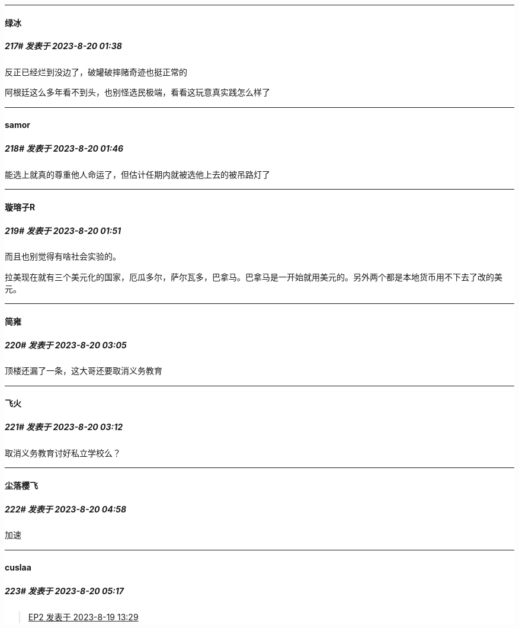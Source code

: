 
*****

####  绿冰  
##### 217#       发表于 2023-8-20 01:38

反正已经烂到没边了，破罐破摔赌奇迹也挺正常的

阿根廷这么多年看不到头，也别怪选民极端，看看这玩意真实践怎么样了


*****

####  samor  
##### 218#       发表于 2023-8-20 01:46

能选上就真的尊重他人命运了，但估计任期内就被选他上去的被吊路灯了

*****

####  璇瑢子R  
##### 219#       发表于 2023-8-20 01:51

而且也别觉得有啥社会实验的。

拉美现在就有三个美元化的国家，厄瓜多尔，萨尔瓦多，巴拿马。巴拿马是一开始就用美元的。另外两个都是本地货币用不下去了改的美元。


*****

####  简雍  
##### 220#       发表于 2023-8-20 03:05

顶楼还漏了一条，这大哥还要取消义务教育

*****

####  飞火  
##### 221#       发表于 2023-8-20 03:12

取消义务教育讨好私立学校么？


*****

####  尘落樱飞  
##### 222#       发表于 2023-8-20 04:58

加速


*****

####  cuslaa  
##### 223#       发表于 2023-8-20 05:17

<blockquote><a href="httphttps://bbs.saraba1st.com/2b/forum.php?mod=redirect&amp;goto=findpost&amp;pid=62083727&amp;ptid=2149043" target="_blank">EP2 发表于 2023-8-19 13:29</a>
